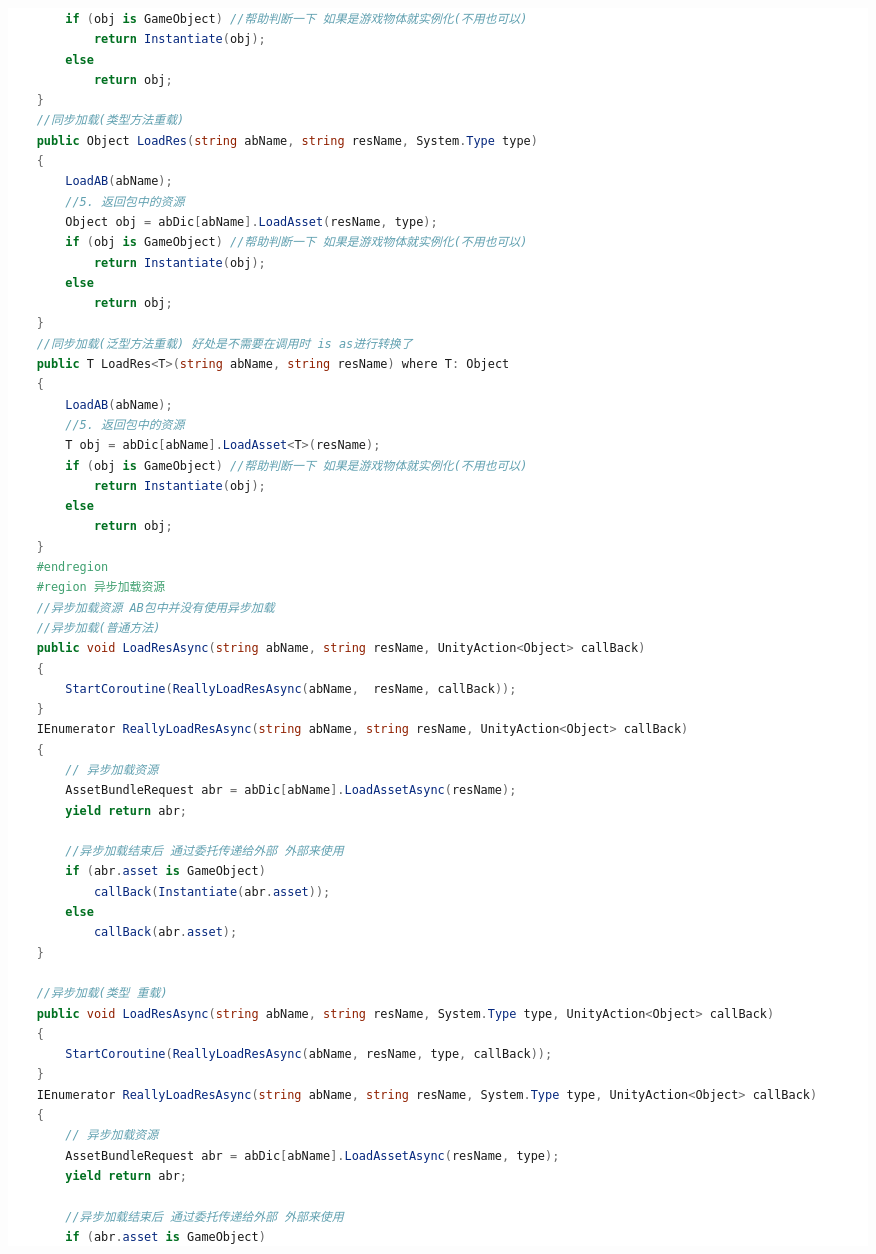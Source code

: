 ``` c#
        if (obj is GameObject) //帮助判断一下 如果是游戏物体就实例化(不用也可以)
            return Instantiate(obj);
        else
            return obj;
    }
    //同步加载(类型方法重载)
    public Object LoadRes(string abName, string resName, System.Type type)
    {
        LoadAB(abName);
        //5. 返回包中的资源
        Object obj = abDic[abName].LoadAsset(resName, type);
        if (obj is GameObject) //帮助判断一下 如果是游戏物体就实例化(不用也可以)
            return Instantiate(obj);
        else
            return obj;
    }
    //同步加载(泛型方法重载) 好处是不需要在调用时 is as进行转换了
    public T LoadRes<T>(string abName, string resName) where T: Object
    {
        LoadAB(abName);
        //5. 返回包中的资源
        T obj = abDic[abName].LoadAsset<T>(resName);
        if (obj is GameObject) //帮助判断一下 如果是游戏物体就实例化(不用也可以)
            return Instantiate(obj);
        else
            return obj;
    }
    #endregion
    #region 异步加载资源
    //异步加载资源 AB包中并没有使用异步加载 
    //异步加载(普通方法)
    public void LoadResAsync(string abName, string resName, UnityAction<Object> callBack)
    {
        StartCoroutine(ReallyLoadResAsync(abName,  resName, callBack));
    }
    IEnumerator ReallyLoadResAsync(string abName, string resName, UnityAction<Object> callBack)
    {
        // 异步加载资源
        AssetBundleRequest abr = abDic[abName].LoadAssetAsync(resName);
        yield return abr;

        //异步加载结束后 通过委托传递给外部 外部来使用
        if (abr.asset is GameObject)
            callBack(Instantiate(abr.asset));
        else
            callBack(abr.asset);
    }

    //异步加载(类型 重载)
    public void LoadResAsync(string abName, string resName, System.Type type, UnityAction<Object> callBack)
    {
        StartCoroutine(ReallyLoadResAsync(abName, resName, type, callBack));
    }
    IEnumerator ReallyLoadResAsync(string abName, string resName, System.Type type, UnityAction<Object> callBack)
    {
        // 异步加载资源
        AssetBundleRequest abr = abDic[abName].LoadAssetAsync(resName, type);
        yield return abr;

        //异步加载结束后 通过委托传递给外部 外部来使用
        if (abr.asset is GameObject)
```